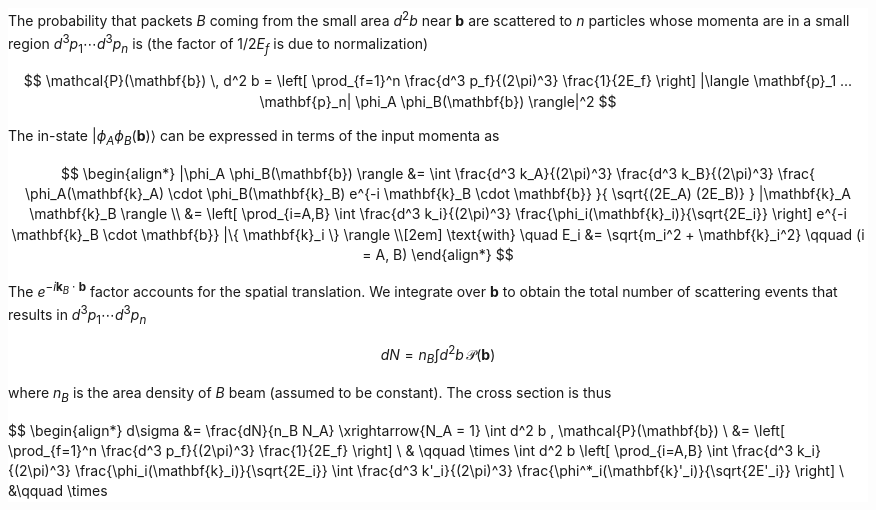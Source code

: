 The probability that packets $B$ coming from the small area $d^2b$ near $\mathbf{b}$ are scattered to $n$ particles whose momenta are in a small region $d^3 p_1 \cdots d^3 p_n$ is (the factor of $1/2E_f$ is due to normalization)

$$
\mathcal{P}(\mathbf{b}) \, d^2 b
= \left[
    \prod_{f=1}^n \frac{d^3 p_f}{(2\pi)^3} \frac{1}{2E_f}
\right] 
|\langle \mathbf{p}_1 ... \mathbf{p}_n|
\phi_A \phi_B(\mathbf{b}) \rangle|^2
$$

The in-state $|\phi_A \phi_B(\mathbf{b}) \rangle$ can be expressed in terms of the input momenta as

$$
\begin{align*}
    |\phi_A \phi_B(\mathbf{b}) \rangle
    &= \int \frac{d^3 k_A}{(2\pi)^3} \frac{d^3 k_B}{(2\pi)^3} 
    \frac{
        \phi_A(\mathbf{k}_A) \cdot
        \phi_B(\mathbf{k}_B) e^{-i \mathbf{k}_B \cdot \mathbf{b}}
    }{
        \sqrt{(2E_A) (2E_B)}
    } |\mathbf{k}_A \mathbf{k}_B \rangle
    \\
    &= \left[
        \prod_{i=A,B} \int \frac{d^3 k_i}{(2\pi)^3}
        \frac{\phi_i(\mathbf{k}_i)}{\sqrt{2E_i}}
    \right]
    e^{-i \mathbf{k}_B \cdot \mathbf{b}}
    |\{ \mathbf{k}_i \} \rangle
    \\[2em]
    \text{with} \quad
    E_i &= \sqrt{m_i^2 + \mathbf{k}_i^2} \qquad
    (i = A, B)
\end{align*}
$$

The $e^{-i \mathbf{k}_B \cdot \mathbf{b}}$ factor accounts for the spatial translation. We integrate over $\mathbf{b}$ to obtain the total number of scattering events that results in $d^3 p_1 \cdots d^3 p_n$

$$
dN = n_B \int d^2 b \, \mathcal{P}(\mathbf{b})
$$

where $n_B$ is the area density of $B$ beam (assumed to be constant). The cross section is thus

$$
\begin{align*}
    d\sigma &= \frac{dN}{n_B N_A} \xrightarrow{N_A = 1}
    \int d^2 b \, \mathcal{P}(\mathbf{b})
    \\
    &= \left[
        \prod_{f=1}^n \frac{d^3 p_f}{(2\pi)^3} \frac{1}{2E_f}
    \right] 
    \\ & \qquad \times
    \int d^2 b \left[
        \prod_{i=A,B} \int \frac{d^3 k_i}{(2\pi)^3} 
        \frac{\phi_i(\mathbf{k}_i)}{\sqrt{2E_i}}
        \int \frac{d^3 k'_i}{(2\pi)^3} 
        \frac{\phi^*_i(\mathbf{k}'_i)}{\sqrt{2E'_i}}
    \right]
    \\ &\qquad \times